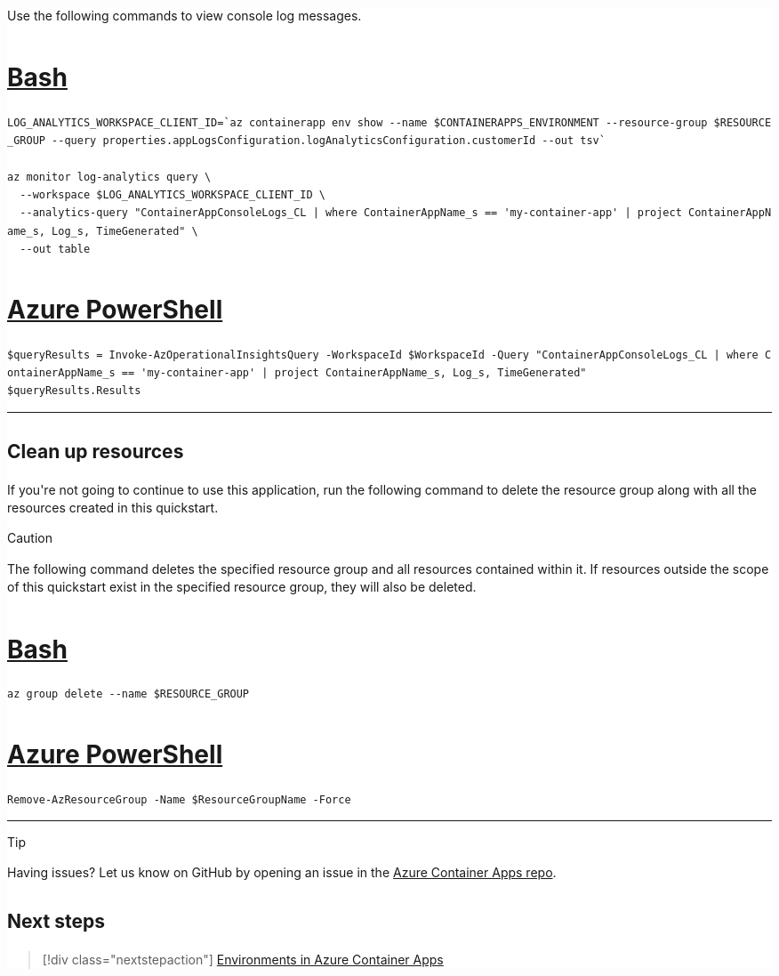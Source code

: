 Use the following commands to view console log messages.

# [Bash](#tab/bash)

```azurecli
LOG_ANALYTICS_WORKSPACE_CLIENT_ID=`az containerapp env show --name $CONTAINERAPPS_ENVIRONMENT --resource-group $RESOURCE_GROUP --query properties.appLogsConfiguration.logAnalyticsConfiguration.customerId --out tsv`

az monitor log-analytics query \
  --workspace $LOG_ANALYTICS_WORKSPACE_CLIENT_ID \
  --analytics-query "ContainerAppConsoleLogs_CL | where ContainerAppName_s == 'my-container-app' | project ContainerAppName_s, Log_s, TimeGenerated" \
  --out table
```

# [Azure PowerShell](#tab/azure-powershell)

```azurepowershell
$queryResults = Invoke-AzOperationalInsightsQuery -WorkspaceId $WorkspaceId -Query "ContainerAppConsoleLogs_CL | where ContainerAppName_s == 'my-container-app' | project ContainerAppName_s, Log_s, TimeGenerated"
$queryResults.Results
```

---

## Clean up resources

If you're not going to continue to use this application, run the following command to delete the resource group along with all the resources created in this quickstart.

>[!CAUTION]
> The following command deletes the specified resource group and all resources contained within it. If resources outside the scope of this quickstart exist in the specified resource group, they will also be deleted.

# [Bash](#tab/bash)

```azurecli
az group delete --name $RESOURCE_GROUP
```

# [Azure PowerShell](#tab/azure-powershell)

```azurepowershell
Remove-AzResourceGroup -Name $ResourceGroupName -Force
```

---

> [!TIP]
> Having issues? Let us know on GitHub by opening an issue in the [Azure Container Apps repo](https://github.com/microsoft/azure-container-apps).

## Next steps

> [!div class="nextstepaction"]
> [Environments in Azure Container Apps](environment.md)
